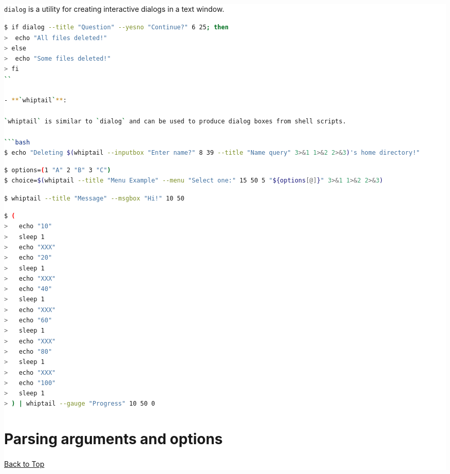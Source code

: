    `dialog` is a utility for creating interactive dialogs in a text window.

   ```bash
   $ if dialog --title "Question" --yesno "Continue?" 6 25; then
   >  echo "All files deleted!"
   > else
   >  echo "Some files deleted!"
   > fi
   ``

- **`whiptail`**:

   `whiptail` is similar to `dialog` and can be used to produce dialog boxes from shell scripts.

   ```bash
   $ echo "Deleting $(whiptail --inputbox "Enter name?" 8 39 --title "Name query" 3>&1 1>&2 2>&3)'s home directory!"
   ```

   ```bash
   $ options=(1 "A" 2 "B" 3 "C")
   $ choice=$(whiptail --title "Menu Example" --menu "Select one:" 15 50 5 "${options[@]}" 3>&1 1>&2 2>&3)
   ```

   ```bash
   $ whiptail --title "Message" --msgbox "Hi!" 10 50
   ```

   ```bash
   $ (
   >   echo "10"
   >   sleep 1
   >   echo "XXX"
   >   echo "20"
   >   sleep 1
   >   echo "XXX"
   >   echo "40"
   >   sleep 1
   >   echo "XXX"
   >   echo "60"
   >   sleep 1
   >   echo "XXX"
   >   echo "80"
   >   sleep 1
   >   echo "XXX"
   >   echo "100"
   >   sleep 1
   > ) | whiptail --gauge "Progress" 10 50 0
   ```


# Parsing arguments and options
[Back to Top](#contents)
